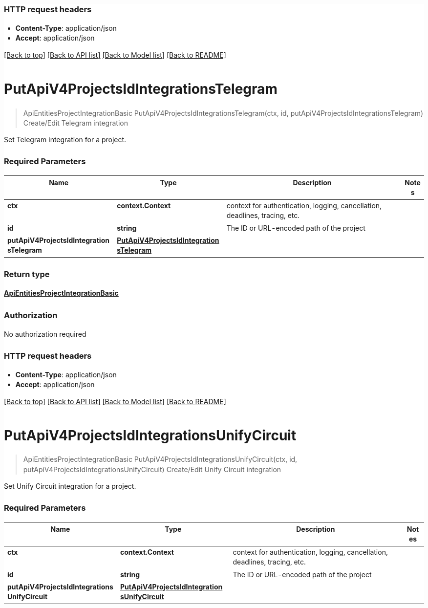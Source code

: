 ### HTTP request headers

 - **Content-Type**: application/json
 - **Accept**: application/json

[[Back to top]](#) [[Back to API list]](../README.md#documentation-for-api-endpoints) [[Back to Model list]](../README.md#documentation-for-models) [[Back to README]](../README.md)

# **PutApiV4ProjectsIdIntegrationsTelegram**
> ApiEntitiesProjectIntegrationBasic PutApiV4ProjectsIdIntegrationsTelegram(ctx, id, putApiV4ProjectsIdIntegrationsTelegram)
Create/Edit Telegram integration

Set Telegram integration for a project.

### Required Parameters

Name | Type | Description  | Notes
------------- | ------------- | ------------- | -------------
 **ctx** | **context.Context** | context for authentication, logging, cancellation, deadlines, tracing, etc.
  **id** | **string**| The ID or URL-encoded path of the project | 
  **putApiV4ProjectsIdIntegrationsTelegram** | [**PutApiV4ProjectsIdIntegrationsTelegram**](PutApiV4ProjectsIdIntegrationsTelegram.md)|  | 

### Return type

[**ApiEntitiesProjectIntegrationBasic**](API_Entities_ProjectIntegrationBasic.md)

### Authorization

No authorization required

### HTTP request headers

 - **Content-Type**: application/json
 - **Accept**: application/json

[[Back to top]](#) [[Back to API list]](../README.md#documentation-for-api-endpoints) [[Back to Model list]](../README.md#documentation-for-models) [[Back to README]](../README.md)

# **PutApiV4ProjectsIdIntegrationsUnifyCircuit**
> ApiEntitiesProjectIntegrationBasic PutApiV4ProjectsIdIntegrationsUnifyCircuit(ctx, id, putApiV4ProjectsIdIntegrationsUnifyCircuit)
Create/Edit Unify Circuit integration

Set Unify Circuit integration for a project.

### Required Parameters

Name | Type | Description  | Notes
------------- | ------------- | ------------- | -------------
 **ctx** | **context.Context** | context for authentication, logging, cancellation, deadlines, tracing, etc.
  **id** | **string**| The ID or URL-encoded path of the project | 
  **putApiV4ProjectsIdIntegrationsUnifyCircuit** | [**PutApiV4ProjectsIdIntegrationsUnifyCircuit**](PutApiV4ProjectsIdIntegrationsUnifyCircuit.md)|  | 
